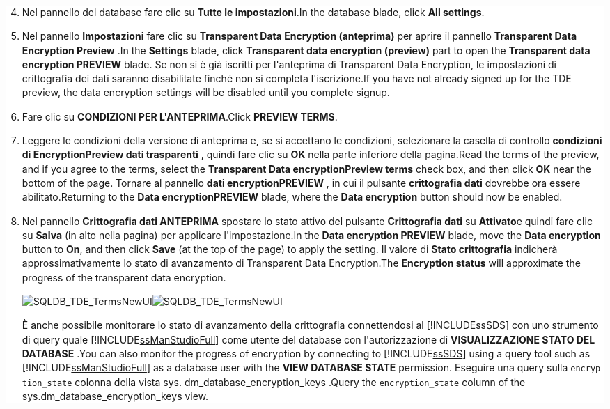4.  <span data-ttu-id="8dbe3-130">Nel pannello del database fare clic su **Tutte le impostazioni**.</span><span class="sxs-lookup"><span data-stu-id="8dbe3-130">In the database blade, click **All settings**.</span></span>

5.  <span data-ttu-id="8dbe3-131">Nel pannello **Impostazioni** fare clic su **Transparent Data Encryption (anteprima)** per aprire il pannello **Transparent Data Encryption Preview** .</span><span class="sxs-lookup"><span data-stu-id="8dbe3-131">In the **Settings** blade, click **Transparent data encryption (preview)** part to open the **Transparent data encryption PREVIEW** blade.</span></span> <span data-ttu-id="8dbe3-132">Se non si è già iscritti per l'anteprima di Transparent Data Encryption, le impostazioni di crittografia dei dati saranno disabilitate finché non si completa l'iscrizione.</span><span class="sxs-lookup"><span data-stu-id="8dbe3-132">If you have not already signed up for the TDE preview, the data encryption settings will be disabled until you complete signup.</span></span>

6.  <span data-ttu-id="8dbe3-133">Fare clic su **CONDIZIONI PER L'ANTEPRIMA**.</span><span class="sxs-lookup"><span data-stu-id="8dbe3-133">Click **PREVIEW TERMS**.</span></span>

7.  <span data-ttu-id="8dbe3-134">Leggere le condizioni della versione di anteprima e, se si accettano le condizioni, selezionare la casella di controllo **condizioni di EncryptionPreview dati trasparenti** , quindi fare clic su **OK** nella parte inferiore della pagina.</span><span class="sxs-lookup"><span data-stu-id="8dbe3-134">Read the terms of the preview, and if you agree to the terms, select the **Transparent Data encryptionPreview terms** check box, and then click **OK** near the bottom of the page.</span></span> <span data-ttu-id="8dbe3-135">Tornare al pannello **dati encryptionPREVIEW** , in cui il pulsante **crittografia dati** dovrebbe ora essere abilitato.</span><span class="sxs-lookup"><span data-stu-id="8dbe3-135">Returning to the **Data encryptionPREVIEW** blade, where the **Data encryption** button should now be enabled.</span></span>

8.  <span data-ttu-id="8dbe3-136">Nel pannello **Crittografia dati ANTEPRIMA** spostare lo stato attivo del pulsante **Crittografia dati** su **Attivato**e quindi fare clic su **Salva** (in alto nella pagina) per applicare l'impostazione.</span><span class="sxs-lookup"><span data-stu-id="8dbe3-136">In the **Data encryption PREVIEW** blade, move the **Data encryption** button to **On**, and then click **Save** (at the top of the page) to apply the setting.</span></span> <span data-ttu-id="8dbe3-137">Il valore di **Stato crittografia** indicherà approssimativamente lo stato di avanzamento di Transparent Data Encryption.</span><span class="sxs-lookup"><span data-stu-id="8dbe3-137">The **Encryption status** will approximate the progress of the transparent data encryption.</span></span>

     <span data-ttu-id="8dbe3-138">![SQLDB_TDE_TermsNewUI](../../2014/database-engine/media/sqldb-tde-termsnewui.png "SQLDB_TDE_TermsNewUI")</span><span class="sxs-lookup"><span data-stu-id="8dbe3-138">![SQLDB_TDE_TermsNewUI](../../2014/database-engine/media/sqldb-tde-termsnewui.png "SQLDB_TDE_TermsNewUI")</span></span>

     <span data-ttu-id="8dbe3-139">È anche possibile monitorare lo stato di avanzamento della crittografia connettendosi al [!INCLUDE[ssSDS](../includes/sssds-md.md)] con uno strumento di query quale [!INCLUDE[ssManStudioFull](../includes/ssmanstudiofull-md.md)] come utente del database con l'autorizzazione di **VISUALIZZAZIONE STATO DEL DATABASE** .</span><span class="sxs-lookup"><span data-stu-id="8dbe3-139">You can also monitor the progress of encryption by connecting to [!INCLUDE[ssSDS](../includes/sssds-md.md)] using a query tool such as [!INCLUDE[ssManStudioFull](../includes/ssmanstudiofull-md.md)] as a database user with the **VIEW DATABASE STATE** permission.</span></span> <span data-ttu-id="8dbe3-140">Eseguire una query sulla `encryption_state` colonna della vista [sys. dm_database_encryption_keys](/sql/relational-databases/system-dynamic-management-views/sys-dm-database-encryption-keys-transact-sql) .</span><span class="sxs-lookup"><span data-stu-id="8dbe3-140">Query the `encryption_state` column of the [sys.dm_database_encryption_keys](/sql/relational-databases/system-dynamic-management-views/sys-dm-database-encryption-keys-transact-sql) view.</span></span>
